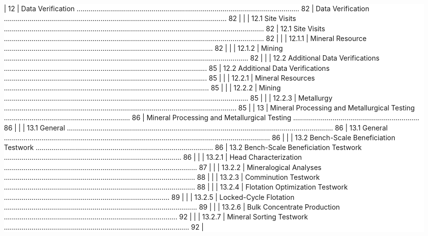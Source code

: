 | 12 | Data Verification  .................................................................................................................  82                  | Data Verification  .................................................................................................................  82                  |
|    | 12.1 Site Visits ....................................................................................................................................  82 | 12.1 Site Visits ....................................................................................................................................  82 |
|    | 12.1.1                                                                                                                                                    | Mineral Resource ..........................................................................................................  82                           |
|    | 12.1.2                                                                                                                                                    | Mining  ............................................................................................................................  82                  |
|    | 12.2 Additional Data Verifications  .......................................................................................................  85           | 12.2 Additional Data Verifications  .......................................................................................................  85           |
|    | 12.2.1                                                                                                                                                    | Mineral Resources ........................................................................................................  85                            |
|    | 12.2.2                                                                                                                                                    | Mining  ............................................................................................................................  85                  |
|    | 12.2.3                                                                                                                                                    | Metallurgy  ......................................................................................................................  85                    |
| 13 | Mineral Processing and Metallurgical Testing  ................................................................  86                                        | Mineral Processing and Metallurgical Testing  ................................................................  86                                        |
|    | 13.1 General .......................................................................................................................................  86  | 13.1 General .......................................................................................................................................  86  |
|    | 13.2 Bench-Scale Beneficiation Testwork ..........................................................................................  86                    | 13.2 Bench-Scale Beneficiation Testwork ..........................................................................................  86                    |
|    | 13.2.1                                                                                                                                                    | Head Characterization ..................................................................................................  87                              |
|    | 13.2.2                                                                                                                                                    | Mineralogical Analyses .................................................................................................  88                              |
|    | 13.2.3                                                                                                                                                    | Comminution Testwork .................................................................................................  88                                |
|    | 13.2.4                                                                                                                                                    | Flotation Optimization Testwork  ....................................................................................  89                                 |
|    | 13.2.5                                                                                                                                                    | Locked-Cycle Flotation  ..................................................................................................  89                            |
|    | 13.2.6                                                                                                                                                    | Bulk Concentrate Production ........................................................................................  92                                  |
|    | 13.2.7                                                                                                                                                    | Mineral Sorting Testwork ..............................................................................................  92                               |
